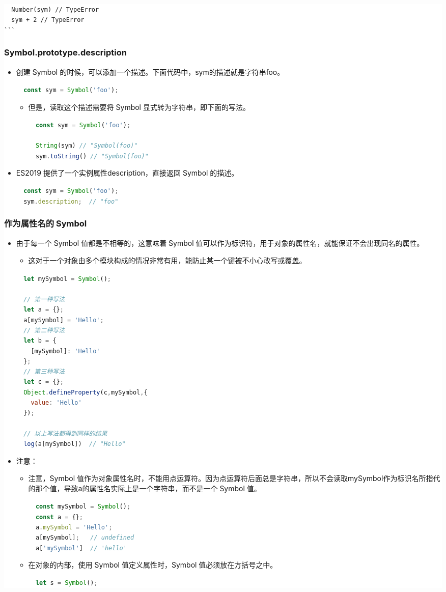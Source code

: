      Number(sym) // TypeError
      sym + 2 // TypeError
    ```


### Symbol.prototype.description
+ 创建 Symbol 的时候，可以添加一个描述。下面代码中，sym的描述就是字符串foo。
    ```javascript
      const sym = Symbol('foo');
    ```
  - 但是，读取这个描述需要将 Symbol 显式转为字符串，即下面的写法。
    ```javascript
      const sym = Symbol('foo');

      String(sym) // "Symbol(foo)"
      sym.toString() // "Symbol(foo)"
    ```

+ ES2019 提供了一个实例属性description，直接返回 Symbol 的描述。
  ```javascript
    const sym = Symbol('foo');
    sym.description;  // "foo"
  ```

### 作为属性名的 Symbol
+ 由于每一个 Symbol 值都是不相等的，这意味着 Symbol 值可以作为标识符，用于对象的属性名，就能保证不会出现同名的属性。
  - 这对于一个对象由多个模块构成的情况非常有用，能防止某一个键被不小心改写或覆盖。
  ```javascript
    let mySymbol = Symbol();

    // 第一种写法
    let a = {};
    a[mySymbol] = 'Hello';
    // 第二种写法
    let b = {
      [mySymbol]: 'Hello'
    };
    // 第三种写法
    let c = {};
    Object.defineProperty(c,mySymbol,{
      value: 'Hello'
    });

    // 以上写法都得到同样的结果
    log(a[mySymbol])  // "Hello"
  ```

+ 注意：
  - 注意，Symbol 值作为对象属性名时，不能用点运算符。因为点运算符后面总是字符串，所以不会读取mySymbol作为标识名所指代的那个值，导致a的属性名实际上是一个字符串，而不是一个 Symbol 值。
    ```javascript
      const mySymbol = Symbol();
      const a = {};
      a.mySymbol = 'Hello';
      a[mySymbol];   // undefined
      a['mySymbol']  // 'hello'
    ```
  - 在对象的内部，使用 Symbol 值定义属性时，Symbol 值必须放在方括号之中。
    ```javascript
      let s = Symbol();
